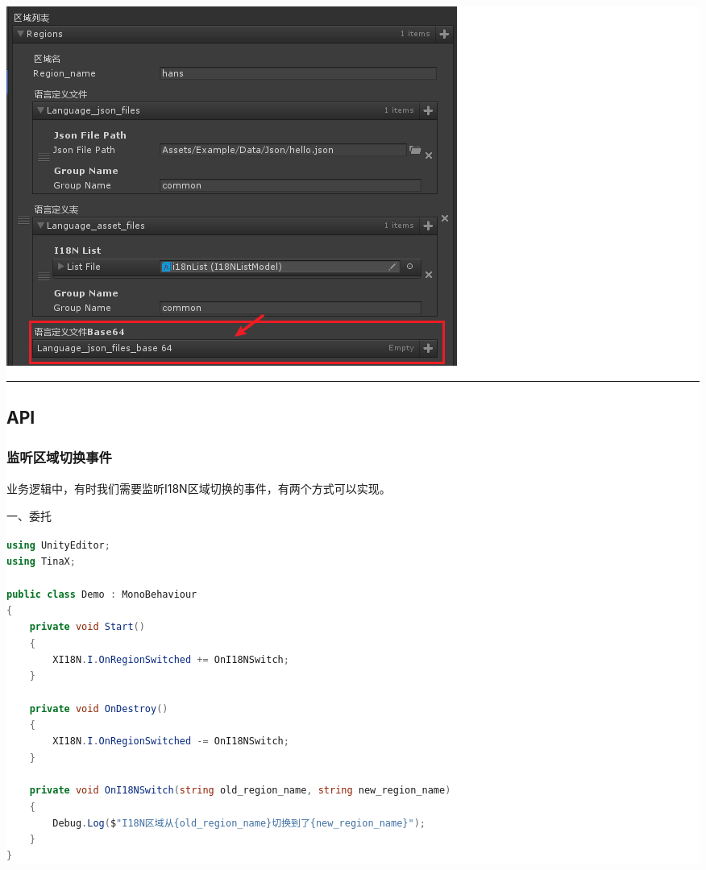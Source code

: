 ![1569651873912](i18n.assets/1569651873912.png)

------

## API

### 监听区域切换事件

业务逻辑中，有时我们需要监听I18N区域切换的事件，有两个方式可以实现。

一、委托

```csharp
using UnityEditor;
using TinaX;

public class Demo : MonoBehaviour
{
	private void Start()
	{
		XI18N.I.OnRegionSwitched += OnI18NSwitch;
	}
	
	private void OnDestroy()
	{
		XI18N.I.OnRegionSwitched -= OnI18NSwitch;
	}
	
	private void OnI18NSwitch(string old_region_name, string new_region_name)
	{
		Debug.Log($"I18N区域从{old_region_name}切换到了{new_region_name}");
	}
} 
```
